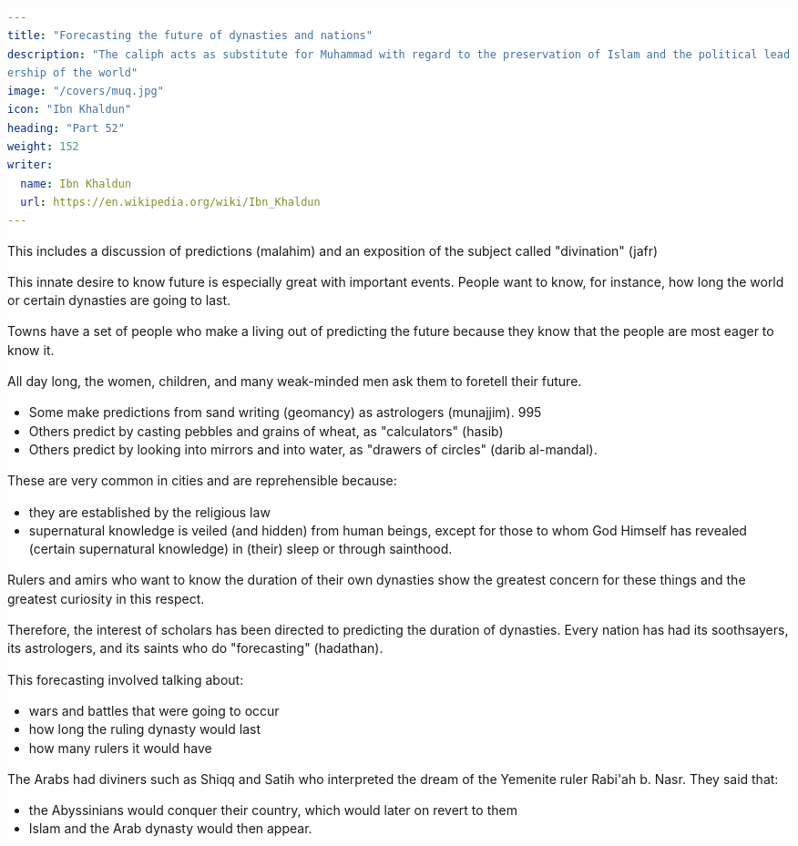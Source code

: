 ```yaml
---
title: "Forecasting the future of dynasties and nations"
description: "The caliph acts as substitute for Muhammad with regard to the preservation of Islam and the political leadership of the world"
image: "/covers/muq.jpg"
icon: "Ibn Khaldun"
heading: "Part 52"
weight: 152
writer:
  name: Ibn Khaldun
  url: https://en.wikipedia.org/wiki/Ibn_Khaldun
---
```





This includes a discussion of predictions (malahim) and an exposition of the subject called "divination" (jafr)



This innate desire to know future is especially great with important events. People want to know, for instance, how long the world or certain dynasties are going to last. 



Towns have a set of people who make a living out of predicting the future because they know that the people are most eager to know it. 

All day long, the women, children, and many weak-minded men ask them to foretell their future. 

- Some make predictions from sand writing (geomancy) as astrologers (munajjim). 995 
- Others predict by casting pebbles and grains of wheat, as "calculators" (hasib)
- Others predict by looking into mirrors and into water, as "drawers of circles" (darib al-mandal).

These are very common in cities and are reprehensible because:
- they are established by the religious law
- supernatural knowledge is veiled (and hidden) from human beings, except for those to whom God Himself has revealed (certain supernatural knowledge) in (their) sleep or through sainthood.

Rulers and amirs who want to know the duration of their own dynasties show the greatest concern for these things and the greatest curiosity in this respect.

Therefore, the interest of scholars has been directed to predicting the duration of dynasties. Every nation has had its soothsayers, its astrologers, and its saints who do "forecasting" (hadathan). 

This forecasting involved talking about:
- wars and battles that were going to occur
- how long the ruling dynasty would last
- how many rulers it would have



The Arabs had diviners such as Shiqq and Satih who interpreted the dream of the Yemenite ruler Rabi'ah b. Nasr. They said that:  
- the Abyssinians would conquer  their country, which would later on revert to them
- Islam and the Arab dynasty would then appear. 
